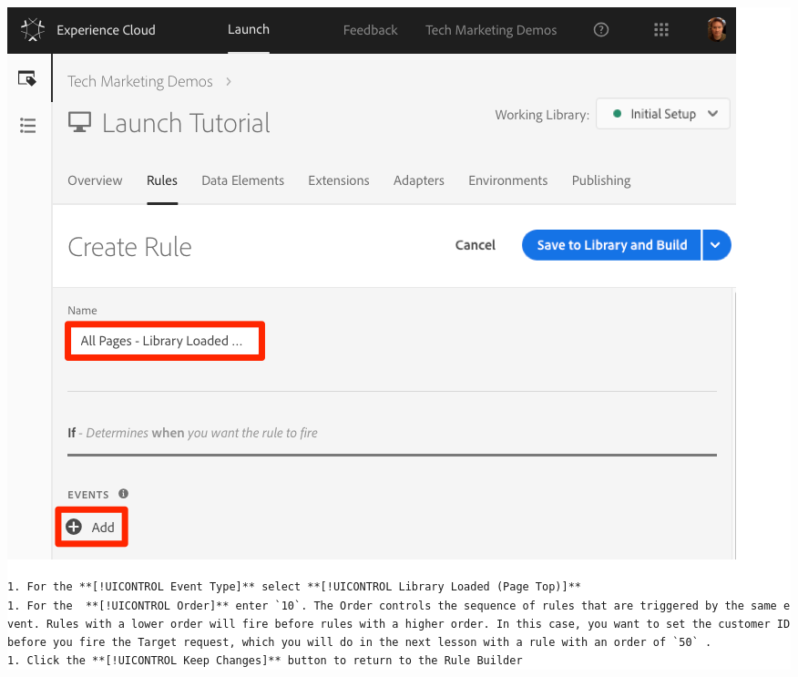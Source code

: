    ![Add an event](images/idservice-customerId-addEvent.png)

    1. For the **[!UICONTROL Event Type]** select **[!UICONTROL Library Loaded (Page Top)]**
    1. For the  **[!UICONTROL Order]** enter `10`. The Order controls the sequence of rules that are triggered by the same event. Rules with a lower order will fire before rules with a higher order. In this case, you want to set the customer ID before you fire the Target request, which you will do in the next lesson with a rule with an order of `50` .
    1. Click the **[!UICONTROL Keep Changes]** button to return to the Rule Builder

